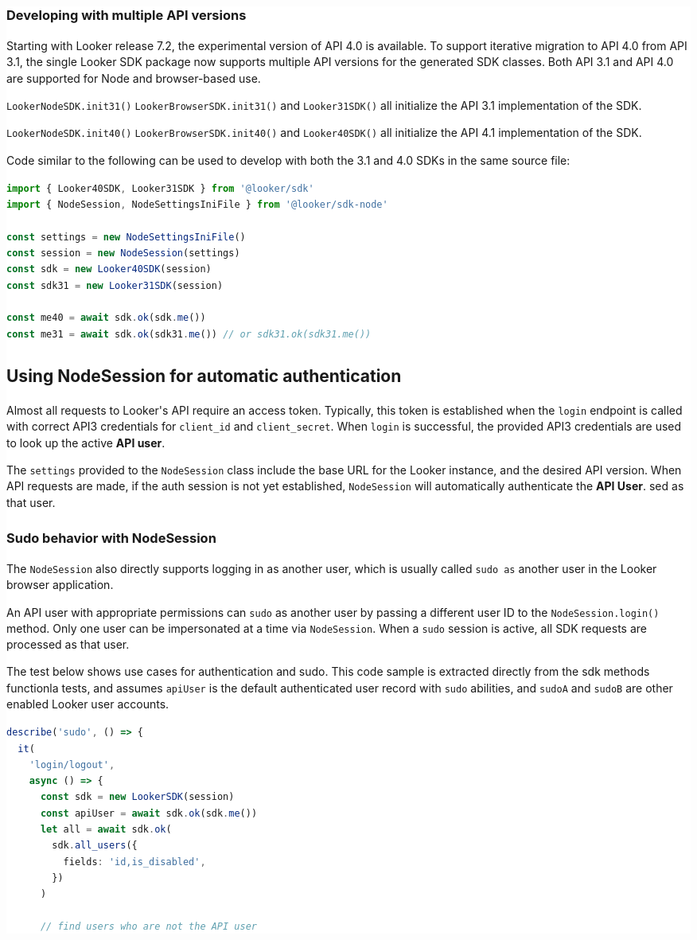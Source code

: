 ### Developing with multiple API versions

Starting with Looker release 7.2, the experimental version of API 4.0 is available. To support iterative migration to API 4.0 from API 3.1, the single Looker SDK package now supports multiple API versions for the generated SDK classes. Both API 3.1 and API 4.0 are supported for Node and browser-based use.

`LookerNodeSDK.init31()` `LookerBrowserSDK.init31()` and `Looker31SDK()` all initialize the API 3.1 implementation of the SDK.

`LookerNodeSDK.init40()` `LookerBrowserSDK.init40()` and `Looker40SDK()` all initialize the API 4.1 implementation of the SDK.

Code similar to the following can be used to develop with both the 3.1 and 4.0 SDKs in the same source file:

```typescript
import { Looker40SDK, Looker31SDK } from '@looker/sdk'
import { NodeSession, NodeSettingsIniFile } from '@looker/sdk-node'

const settings = new NodeSettingsIniFile()
const session = new NodeSession(settings)
const sdk = new Looker40SDK(session)
const sdk31 = new Looker31SDK(session)

const me40 = await sdk.ok(sdk.me())
const me31 = await sdk.ok(sdk31.me()) // or sdk31.ok(sdk31.me())
```

## Using NodeSession for automatic authentication

Almost all requests to Looker's API require an access token. Typically, this token is established when the `login` endpoint is called with correct API3 credentials for `client_id` and `client_secret`. When `login` is successful, the provided API3 credentials are used to look up the active **API user**.

The `settings` provided to the `NodeSession` class include the base URL for the Looker instance, and the desired API version. When API requests are made, if the auth session is not yet established, `NodeSession` will automatically authenticate the **API User**. sed as that user.

### Sudo behavior with NodeSession

The `NodeSession` also directly supports logging in as another user, which is usually called `sudo as` another user in the Looker browser application.

An API user with appropriate permissions can `sudo` as another user by passing a different user ID to the `NodeSession.login()` method. Only one user can be impersonated at a time via `NodeSession`. When a `sudo` session is active, all SDK requests are processed as that user.

The test below shows use cases for authentication and sudo. This code sample is extracted directly from the sdk methods functionla tests, and assumes `apiUser` is the default authenticated user record with `sudo` abilities, and `sudoA` and `sudoB` are other enabled Looker user accounts.

```typescript
describe('sudo', () => {
  it(
    'login/logout',
    async () => {
      const sdk = new LookerSDK(session)
      const apiUser = await sdk.ok(sdk.me())
      let all = await sdk.ok(
        sdk.all_users({
          fields: 'id,is_disabled',
        })
      )

      // find users who are not the API user
```